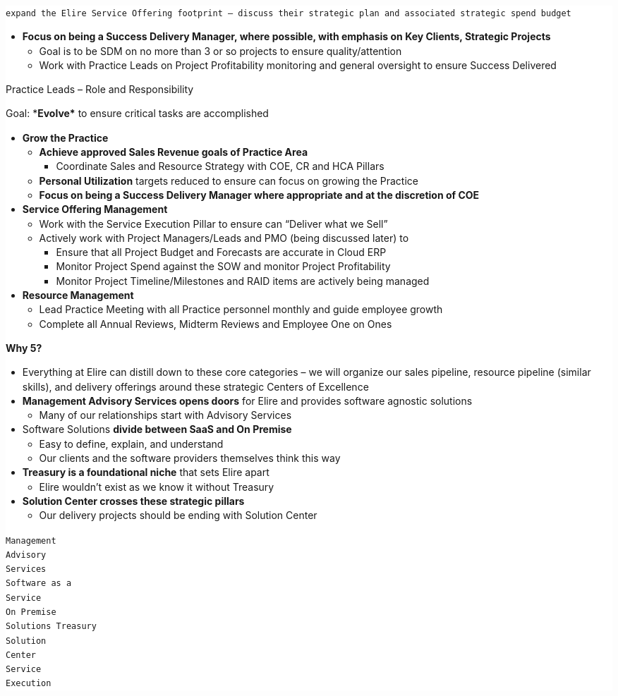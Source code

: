     expand the Elire Service Offering footprint – discuss their strategic plan and associated strategic spend budget
- **Focus on being a Success Delivery Manager, where possible, with emphasis on Key Clients, Strategic Projects**
  - Goal is to be SDM on no more than 3 or so projects to ensure quality/attention
  - Work with Practice Leads on Project Profitability monitoring and general oversight to ensure Success Delivered

Practice Leads – Role and Responsibility

Goal: ***Evolve\*** to ensure critical tasks are accomplished

- **Grow the Practice**
  - **Achieve approved Sales Revenue goals of Practice Area**
    - Coordinate Sales and Resource Strategy with COE, CR and HCA Pillars
  - **Personal Utilization** targets reduced to ensure can focus on growing the Practice
  - **Focus on being a Success Delivery Manager where appropriate and at the discretion of COE**
- **Service Offering Management**
  - Work with the Service Execution Pillar to ensure can “Deliver what we Sell”
  - Actively work with Project Managers/Leads and PMO (being discussed later) to
    - Ensure that all Project Budget and Forecasts are accurate in Cloud ERP
    - Monitor Project Spend against the SOW and monitor Project Profitability
    - Monitor Project Timeline/Milestones and RAID items are actively being managed
- **Resource Management**
  - Lead Practice Meeting with all Practice personnel monthly and guide employee growth
  - Complete all Annual Reviews, Midterm Reviews and Employee One on Ones

**Why 5?**

- Everything at Elire can distill down to these core categories – we will organize our sales pipeline,
  resource pipeline (similar skills), and delivery offerings around these strategic Centers of Excellence
- **Management Advisory Services opens doors** for Elire and provides software agnostic solutions
  - Many of our relationships start with Advisory Services
- Software Solutions **divide between SaaS and On Premise**
  - Easy to define, explain, and understand
  - Our clients and the software providers themselves think this way
- **Treasury is a foundational niche** that sets Elire apart
  - Elire wouldn’t exist as we know it without Treasury
- **Solution Center crosses these strategic pillars**
  - Our delivery projects should be ending with Solution Center

```
Management
Advisory
Services
Software as a
Service
On Premise
Solutions Treasury
Solution
Center
Service
Execution
```
